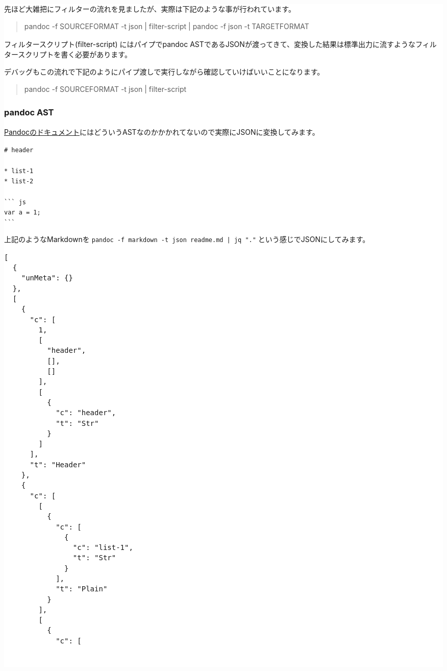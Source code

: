 先ほど大雑把にフィルターの流れを見ましたが、実際は下記のような事が行われています。

> pandoc -f SOURCEFORMAT -t json | filter-script | pandoc -f json -t TARGETFORMAT 

フィルタースクリプト(filter-script) にはパイプでpandoc ASTであるJSONが渡ってきて、変換した結果は標準出力に流すようなフィルタースクリプトを書く必要があります。

デバッグもこの流れで下記のようにパイプ渡しで実行しながら確認していけばいいことになります。

> pandoc -f SOURCEFORMAT -t json | filter-script 

### pandoc AST

[Pandocのドキュメント][1]にはどういうASTなのかかかれてないので実際にJSONに変換してみます。

    # header
    
    * list-1
    * list-2
    
    ``` js
    var a = 1;
    ```
    

上記のようなMarkdownを `pandoc -f markdown -t json readme.md | jq "."` という感じでJSONにしてみます。

<div class="highlight">
  <pre><span class="p">[</span>
  <span class="p">{</span>
    <span class="nt">"unMeta"</span><span class="p">:</span> <span class="p">{}</span>
  <span class="p">},</span>
  <span class="p">[</span>
    <span class="p">{</span>
      <span class="nt">"c"</span><span class="p">:</span> <span class="p">[</span>
        <span class="mi">1</span><span class="p">,</span>
        <span class="p">[</span>
          <span class="s2">"header"</span><span class="p">,</span>
          <span class="p">[],</span>
          <span class="p">[]</span>
        <span class="p">],</span>
        <span class="p">[</span>
          <span class="p">{</span>
            <span class="nt">"c"</span><span class="p">:</span> <span class="s2">"header"</span><span class="p">,</span>
            <span class="nt">"t"</span><span class="p">:</span> <span class="s2">"Str"</span>
          <span class="p">}</span>
        <span class="p">]</span>
      <span class="p">],</span>
      <span class="nt">"t"</span><span class="p">:</span> <span class="s2">"Header"</span>
    <span class="p">},</span>
    <span class="p">{</span>
      <span class="nt">"c"</span><span class="p">:</span> <span class="p">[</span>
        <span class="p">[</span>
          <span class="p">{</span>
            <span class="nt">"c"</span><span class="p">:</span> <span class="p">[</span>
              <span class="p">{</span>
                <span class="nt">"c"</span><span class="p">:</span> <span class="s2">"list-1"</span><span class="p">,</span>
                <span class="nt">"t"</span><span class="p">:</span> <span class="s2">"Str"</span>
              <span class="p">}</span>
            <span class="p">],</span>
            <span class="nt">"t"</span><span class="p">:</span> <span class="s2">"Plain"</span>
          <span class="p">}</span>
        <span class="p">],</span>
        <span class="p">[</span>
          <span class="p">{</span>
            <span class="nt">"c"</span><span class="p">:</span> <span class="p">[</span>

 [1]: http://johnmacfarlane.net/pandoc/scripting.html "Pandoc - Scripting with pandoc"
 [2]: https://github.com/azu/pandoc_import_code_filter "azu/pandoc_import_code_filter"
 [3]: https://github.com/azu/pandoc_import_code_filter/blob/master/import.js "import.js"